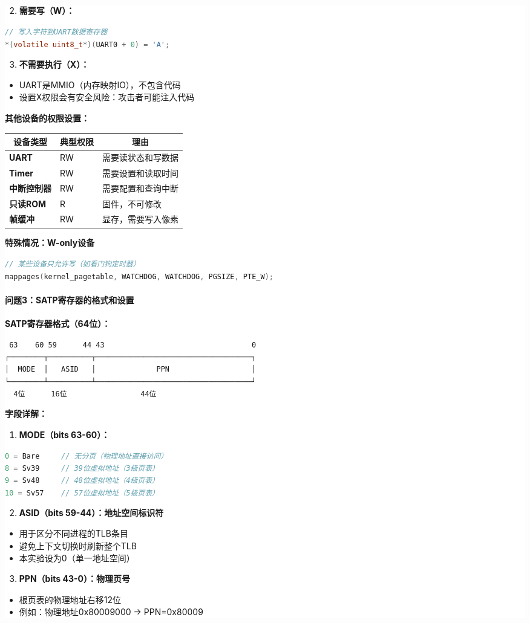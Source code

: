 2. **需要写（W）：**
```c
// 写入字符到UART数据寄存器
*(volatile uint8_t*)(UART0 + 0) = 'A';
```

3. **不需要执行（X）：**
- UART是MMIO（内存映射IO），不包含代码
- 设置X权限会有安全风险：攻击者可能注入代码

**其他设备的权限设置：**

| 设备类型 | 典型权限 | 理由 |
|---------|---------|------|
| **UART** | RW | 需要读状态和写数据 |
| **Timer** | RW | 需要设置和读取时间 |
| **中断控制器** | RW | 需要配置和查询中断 |
| **只读ROM** | R | 固件，不可修改 |
| **帧缓冲** | RW | 显存，需要写入像素 |

**特殊情况：W-only设备**
```c
// 某些设备只允许写（如看门狗定时器）
mappages(kernel_pagetable, WATCHDOG, WATCHDOG, PGSIZE, PTE_W);
```

#### 问题3：SATP寄存器的格式和设置

**SATP寄存器格式（64位）：**

```
 63    60 59      44 43                                  0
┌────────┬──────────┬────────────────────────────────────┐
│  MODE  │   ASID   │              PPN                   │
└────────┴──────────┴────────────────────────────────────┘
  4位      16位                 44位
```

**字段详解：**

1. **MODE（bits 63-60）：**
```c
0 = Bare     // 无分页（物理地址直接访问）
8 = Sv39     // 39位虚拟地址（3级页表）
9 = Sv48     // 48位虚拟地址（4级页表）
10 = Sv57    // 57位虚拟地址（5级页表）
```

2. **ASID（bits 59-44）：地址空间标识符**
- 用于区分不同进程的TLB条目
- 避免上下文切换时刷新整个TLB
- 本实验设为0（单一地址空间）

3. **PPN（bits 43-0）：物理页号**
- 根页表的物理地址右移12位
- 例如：物理地址0x80009000 → PPN=0x80009
